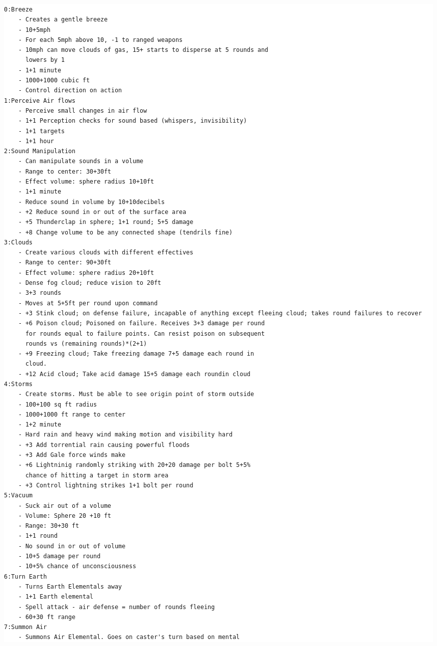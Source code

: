     0:Breeze
        - Creates a gentle breeze
        - 10+5mph
        - For each 5mph above 10, -1 to ranged weapons
        - 10mph can move clouds of gas, 15+ starts to disperse at 5 rounds and
          lowers by 1
        - 1+1 minute
        - 1000+1000 cubic ft
        - Control direction on action
    1:Perceive Air flows
        - Perceive small changes in air flow
        - 1+1 Perception checks for sound based (whispers, invisibility)
        - 1+1 targets
        - 1+1 hour
    2:Sound Manipulation
        - Can manipulate sounds in a volume
        - Range to center: 30+30ft
        - Effect volume: sphere radius 10+10ft
        - 1+1 minute
        - Reduce sound in volume by 10+10decibels
        - +2 Reduce sound in or out of the surface area
        - +5 Thunderclap in sphere; 1+1 round; 5+5 damage
        - +8 Change volume to be any connected shape (tendrils fine)
    3:Clouds
        - Create various clouds with different effectives
        - Range to center: 90+30ft
        - Effect volume: sphere radius 20+10ft
        - Dense fog cloud; reduce vision to 20ft
        - 3+3 rounds
        - Moves at 5+5ft per round upon command
        - +3 Stink cloud; on defense failure, incapable of anything except fleeing cloud; takes round failures to recover
        - +6 Poison cloud; Poisoned on failure. Receives 3+3 damage per round
          for rounds equal to failure points. Can resist poison on subsequent
          rounds vs (remaining rounds)*(2+1)  
        - +9 Freezing cloud; Take freezing damage 7+5 damage each round in
          cloud. 
        - +12 Acid cloud; Take acid damage 15+5 damage each roundin cloud
    4:Storms
        - Create storms. Must be able to see origin point of storm outside
        - 100+100 sq ft radius
        - 1000+1000 ft range to center
        - 1+2 minute
        - Hard rain and heavy wind making motion and visibility hard
        - +3 Add torrential rain causing powerful floods
        - +3 Add Gale force winds make 
        - +6 Lightninig randomly striking with 20+20 damage per bolt 5+5%
          chance of hitting a target in storm area
        - +3 Control lightning strikes 1+1 bolt per round
    5:Vacuum
        - Suck air out of a volume
        - Volume: Sphere 20 +10 ft
        - Range: 30+30 ft
        - 1+1 round
        - No sound in or out of volume
        - 10+5 damage per round
        - 10+5% chance of unconsciousness
    6:Turn Earth
        - Turns Earth Elementals away
        - 1+1 Earth elemental
        - Spell attack - air defense = number of rounds fleeing
        - 60+30 ft range 
    7:Summon Air
        - Summons Air Elemental. Goes on caster's turn based on mental